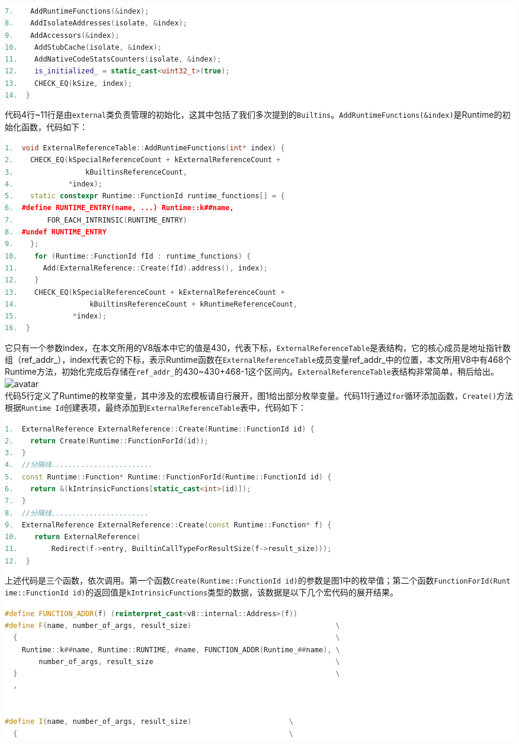 ```c++
7.    AddRuntimeFunctions(&index);
8.    AddIsolateAddresses(isolate, &index);
9.    AddAccessors(&index);
10.    AddStubCache(isolate, &index);
11.    AddNativeCodeStatsCounters(isolate, &index);
12.    is_initialized_ = static_cast<uint32_t>(true);
13.    CHECK_EQ(kSize, index);
14.  }
```  
代码4行~11行是由`external`类负责管理的初始化，这其中包括了我们多次提到的`Builtins`。`AddRuntimeFunctions(&index)`是Runtime的初始化函数，代码如下：  
```c++
1.  void ExternalReferenceTable::AddRuntimeFunctions(int* index) {
2.    CHECK_EQ(kSpecialReferenceCount + kExternalReferenceCount +
3.                 kBuiltinsReferenceCount,
4.             *index);
5.    static constexpr Runtime::FunctionId runtime_functions[] = {
6.  #define RUNTIME_ENTRY(name, ...) Runtime::k##name,
7.        FOR_EACH_INTRINSIC(RUNTIME_ENTRY)
8.  #undef RUNTIME_ENTRY
9.    };
10.    for (Runtime::FunctionId fId : runtime_functions) {
11.      Add(ExternalReference::Create(fId).address(), index);
12.    }
13.    CHECK_EQ(kSpecialReferenceCount + kExternalReferenceCount +
14.                 kBuiltinsReferenceCount + kRuntimeReferenceCount,
15.             *index);
16.  }
```  
它只有一个参数index，在本文所用的V8版本中它的值是430，代表下标，`ExternalReferenceTable`是表结构，它的核心成员是地址指针数组（ref_addr_），index代表它的下标，表示Runtime函数在`ExternalReferenceTable`成员变量ref_addr_中的位置，本文所用V8中有468个Runtime方法，初始化完成后存储在`ref_addr_`的430~430+468-1这个区间内。`ExternalReferenceTable`表结构非常简单，稍后给出。  
![avatar](f1.png)  
代码5行定义了Runtime的枚举变量，其中涉及的宏模板请自行展开，图1给出部分枚举变量。代码11行通过`for`循环添加函数，`Create()`方法根据`Runtime Id`创建表项，最终添加到`ExternalReferenceTable`表中，代码如下：  
```c++
1.  ExternalReference ExternalReference::Create(Runtime::FunctionId id) {
2.    return Create(Runtime::FunctionForId(id));
3.  }
4.  //分隔线........................
5.  const Runtime::Function* Runtime::FunctionForId(Runtime::FunctionId id) {
6.    return &(kIntrinsicFunctions[static_cast<int>(id)]);
7.  }
8.  //分隔线.......................
9.  ExternalReference ExternalReference::Create(const Runtime::Function* f) {
10.    return ExternalReference(
11.        Redirect(f->entry, BuiltinCallTypeForResultSize(f->result_size)));
12.  }
```  
上述代码是三个函数，依次调用。第一个函数`Create(Runtime::FunctionId id)`的参数是图1中的枚举值；第二个函数`FunctionForId(Runtime::FunctionId id)`的返回值是`kIntrinsicFunctions`类型的数据，该数据是以下几个宏代码的展开结果。
```c++
#define FUNCTION_ADDR(f) (reinterpret_cast<v8::internal::Address>(f))
#define F(name, number_of_args, result_size)                                  \
  {                                                                           \
    Runtime::k##name, Runtime::RUNTIME, #name, FUNCTION_ADDR(Runtime_##name), \
        number_of_args, result_size                                           \
  }                                                                           \
  ,


#define I(name, number_of_args, result_size)                       \
  {                                                                \
```
